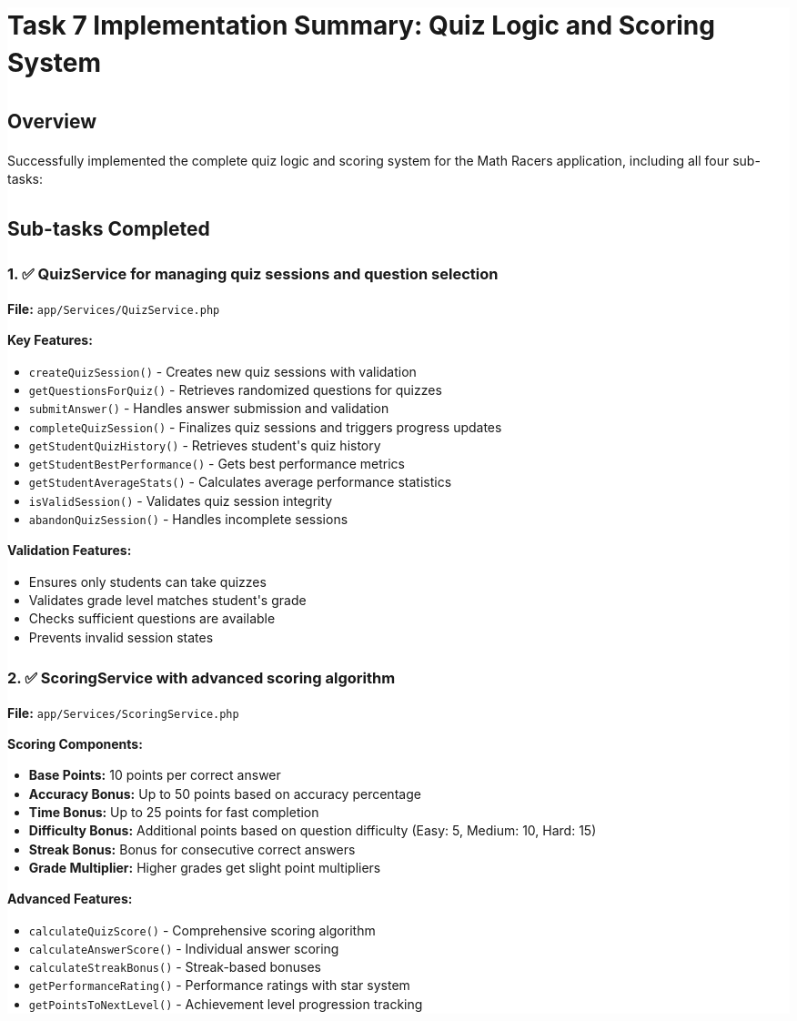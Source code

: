 # Task 7 Implementation Summary: Quiz Logic and Scoring System

## Overview

Successfully implemented the complete quiz logic and scoring system for the Math Racers application, including all four sub-tasks:

## Sub-tasks Completed

### 1. ✅ QuizService for managing quiz sessions and question selection

**File:** `app/Services/QuizService.php`

**Key Features:**

-   `createQuizSession()` - Creates new quiz sessions with validation
-   `getQuestionsForQuiz()` - Retrieves randomized questions for quizzes
-   `submitAnswer()` - Handles answer submission and validation
-   `completeQuizSession()` - Finalizes quiz sessions and triggers progress updates
-   `getStudentQuizHistory()` - Retrieves student's quiz history
-   `getStudentBestPerformance()` - Gets best performance metrics
-   `getStudentAverageStats()` - Calculates average performance statistics
-   `isValidSession()` - Validates quiz session integrity
-   `abandonQuizSession()` - Handles incomplete sessions

**Validation Features:**

-   Ensures only students can take quizzes
-   Validates grade level matches student's grade
-   Checks sufficient questions are available
-   Prevents invalid session states

### 2. ✅ ScoringService with advanced scoring algorithm

**File:** `app/Services/ScoringService.php`

**Scoring Components:**

-   **Base Points:** 10 points per correct answer
-   **Accuracy Bonus:** Up to 50 points based on accuracy percentage
-   **Time Bonus:** Up to 25 points for fast completion
-   **Difficulty Bonus:** Additional points based on question difficulty (Easy: 5, Medium: 10, Hard: 15)
-   **Streak Bonus:** Bonus for consecutive correct answers
-   **Grade Multiplier:** Higher grades get slight point multipliers

**Advanced Features:**

-   `calculateQuizScore()` - Comprehensive scoring algorithm
-   `calculateAnswerScore()` - Individual answer scoring
-   `calculateStreakBonus()` - Streak-based bonuses
-   `getPerformanceRating()` - Performance ratings with star system
-   `getPointsToNextLevel()` - Achievement level progression tracking
